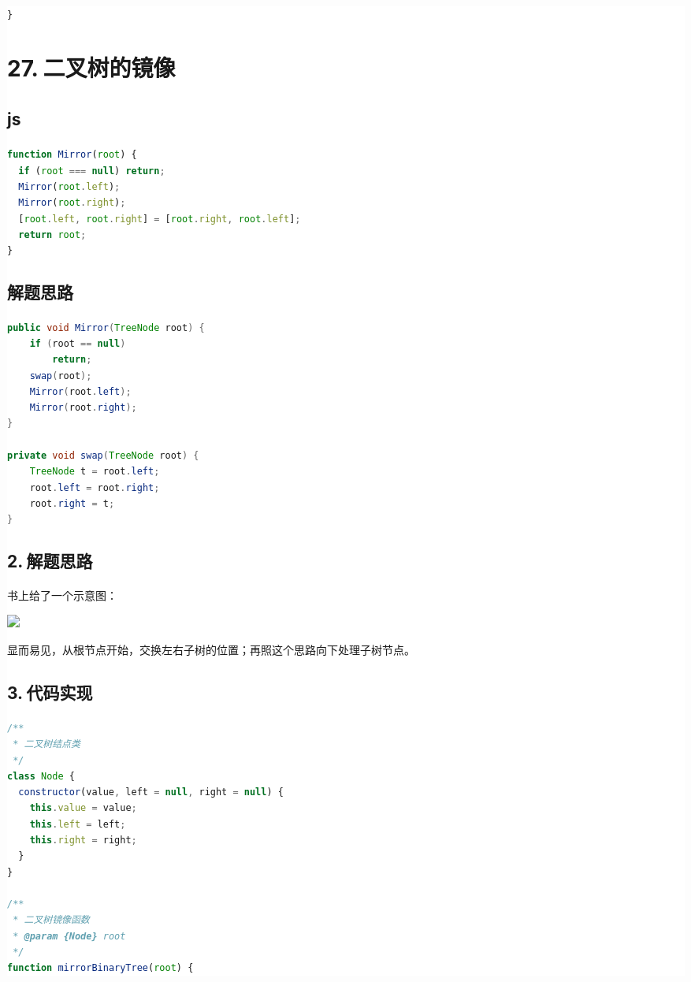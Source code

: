 ```js
}
```

# 27. 二叉树的镜像

## js

```js
function Mirror(root) {
  if (root === null) return;
  Mirror(root.left);
  Mirror(root.right);
  [root.left, root.right] = [root.right, root.left];
  return root;
}
```

## 解题思路

```java
public void Mirror(TreeNode root) {
    if (root == null)
        return;
    swap(root);
    Mirror(root.left);
    Mirror(root.right);
}

private void swap(TreeNode root) {
    TreeNode t = root.left;
    root.left = root.right;
    root.right = t;
}
```

## 2. 解题思路

书上给了一个示意图：

![](https://i.loli.net/2019/06/09/5cfcfdba2e61382505.png)

显而易见，从根节点开始，交换左右子树的位置；再照这个思路向下处理子树节点。

## 3. 代码实现

```js
/**
 * 二叉树结点类
 */
class Node {
  constructor(value, left = null, right = null) {
    this.value = value;
    this.left = left;
    this.right = right;
  }
}

/**
 * 二叉树镜像函数
 * @param {Node} root
 */
function mirrorBinaryTree(root) {
```